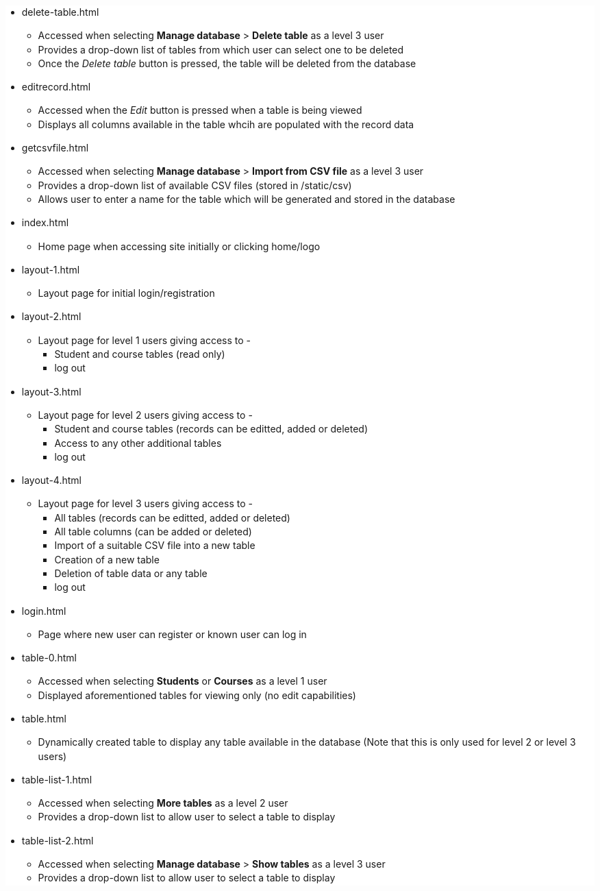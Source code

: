 - delete-table.html
	- Accessed when selecting **Manage database** > **Delete table** as a level 3 user
	- Provides a drop-down list of tables from which user can select one to be deleted
	- Once the *Delete table* button is pressed, the table will be deleted from the database
	
- editrecord.html
	- Accessed when the *Edit* button is pressed when a table is being viewed
	- Displays all columns available in the table whcih are populated with the record data

- getcsvfile.html
	- Accessed when selecting **Manage database** > **Import from CSV file** as a level 3 user
	- Provides a drop-down list of available CSV files (stored in /static/csv)
	- Allows user to enter a name for the table which will be generated and stored in the database
	
- index.html
	- Home page when accessing site initially or clicking home/logo
	
- layout-1.html
	- Layout page for initial login/registration
	
- layout-2.html	
	- Layout page  for level 1 users giving access to -
		- Student and course tables (read only)
		- log out
		
- layout-3.html	
	- Layout page for level 2 users giving access to -
		- Student and course tables (records can be editted, added or deleted)
		- Access to any other additional tables
		- log out
		
- layout-4.html	
	- Layout page for level 3 users giving access to -
		- All tables (records can be editted, added or deleted)
		- All table columns (can be added or deleted)
		- Import of a suitable CSV file into a new table
		- Creation of a new table
		- Deletion of table data or any table
		- log out	

- login.html
	- Page where new user can register or known user can log in

- table-0.html
	- Accessed when selecting **Students** or **Courses** as a level 1 user
	- Displayed aforementioned tables for viewing only (no edit capabilities)

- table.html
	- Dynamically created table to display any table available in the database
	  (Note that this is only used for level 2 or level 3 users)

- table-list-1.html
	- Accessed when selecting **More tables** as a level 2 user
	- Provides a drop-down list to allow user to select a table to display 

- table-list-2.html
	- Accessed when selecting **Manage database** > **Show tables** as a level 3 user
	- Provides a drop-down list to allow user to select a table to display 
